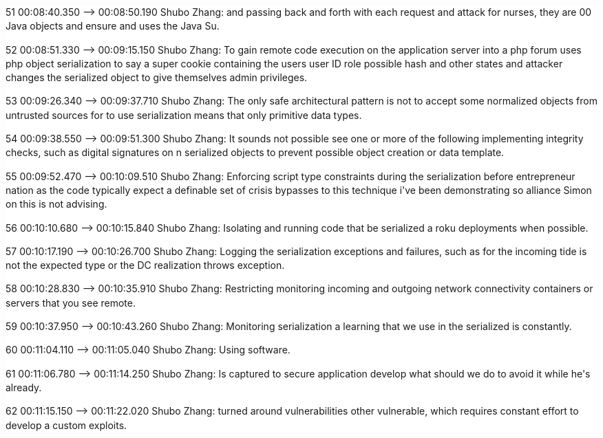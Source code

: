 51
00:08:40.350 --> 00:08:50.190
Shubo Zhang: and passing back and forth with each request and attack for nurses, they are 00 Java objects and ensure and uses the Java Su.

52
00:08:51.330 --> 00:09:15.150
Shubo Zhang: To gain remote code execution on the application server into a php forum uses php object serialization to say a super cookie containing the users user ID role possible hash and other states and attacker changes the serialized object to give themselves admin privileges.

53
00:09:26.340 --> 00:09:37.710
Shubo Zhang: The only safe architectural pattern is not to accept some normalized objects from untrusted sources for to use serialization means that only primitive data types.

54
00:09:38.550 --> 00:09:51.300
Shubo Zhang: It sounds not possible see one or more of the following implementing integrity checks, such as digital signatures on n serialized objects to prevent possible object creation or data template.

55
00:09:52.470 --> 00:10:09.510
Shubo Zhang: Enforcing script type constraints during the serialization before entrepreneur nation as the code typically expect a definable set of crisis bypasses to this technique i've been demonstrating so alliance Simon on this is not advising.

56
00:10:10.680 --> 00:10:15.840
Shubo Zhang: Isolating and running code that be serialized a roku deployments when possible.

57
00:10:17.190 --> 00:10:26.700
Shubo Zhang: Logging the serialization exceptions and failures, such as for the incoming tide is not the expected type or the DC realization throws exception.

58
00:10:28.830 --> 00:10:35.910
Shubo Zhang: Restricting monitoring incoming and outgoing network connectivity containers or servers that you see remote.

59
00:10:37.950 --> 00:10:43.260
Shubo Zhang: Monitoring serialization a learning that we use in the serialized is constantly.

60
00:11:04.110 --> 00:11:05.040
Shubo Zhang: Using software.

61
00:11:06.780 --> 00:11:14.250
Shubo Zhang: Is captured to secure application develop what should we do to avoid it while he's already.

62
00:11:15.150 --> 00:11:22.020
Shubo Zhang: turned around vulnerabilities other vulnerable, which requires constant effort to develop a custom exploits.
